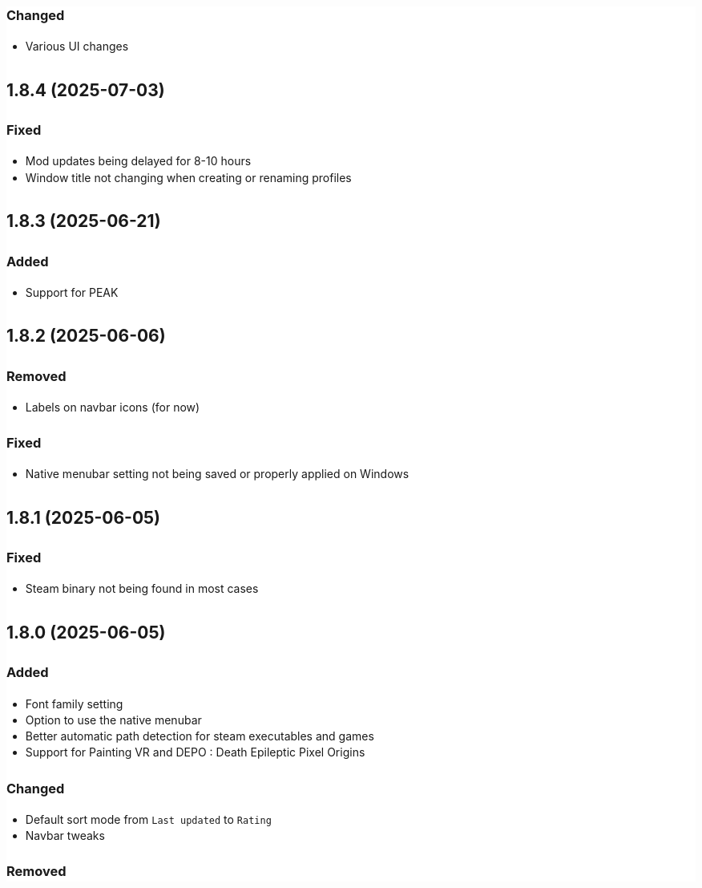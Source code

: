 ### Changed

- Various UI changes

## 1.8.4 (2025-07-03)

### Fixed

- Mod updates being delayed for 8-10 hours
- Window title not changing when creating or renaming profiles

## 1.8.3 (2025-06-21)

### Added

- Support for PEAK

## 1.8.2 (2025-06-06)

### Removed

- Labels on navbar icons (for now)

### Fixed

- Native menubar setting not being saved or properly applied on Windows

## 1.8.1 (2025-06-05)

### Fixed

- Steam binary not being found in most cases

## 1.8.0 (2025-06-05)

### Added

- Font family setting
- Option to use the native menubar
- Better automatic path detection for steam executables and games
- Support for Painting VR and DEPO : Death Epileptic Pixel Origins

### Changed

- Default sort mode from `Last updated` to `Rating`
- Navbar tweaks

### Removed
